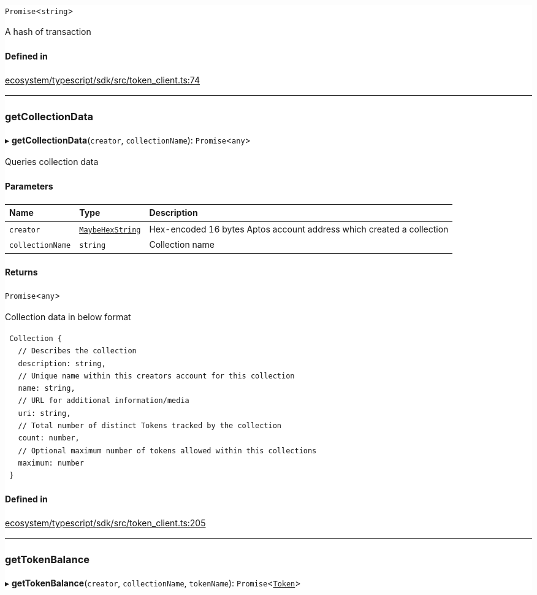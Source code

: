 `Promise`<`string`\>

A hash of transaction

#### Defined in

[ecosystem/typescript/sdk/src/token_client.ts:74](https://github.com/aptos-labs/aptos-core/blob/fb73eb358/ecosystem/typescript/sdk/src/token_client.ts#L74)

___

### getCollectionData

▸ **getCollectionData**(`creator`, `collectionName`): `Promise`<`any`\>

Queries collection data

#### Parameters

| Name | Type | Description |
| :------ | :------ | :------ |
| `creator` | [`MaybeHexString`](../modules.md#maybehexstring) | Hex-encoded 16 bytes Aptos account address which created a collection |
| `collectionName` | `string` | Collection name |

#### Returns

`Promise`<`any`\>

Collection data in below format
```
 Collection {
   // Describes the collection
   description: string,
   // Unique name within this creators account for this collection
   name: string,
   // URL for additional information/media
   uri: string,
   // Total number of distinct Tokens tracked by the collection
   count: number,
   // Optional maximum number of tokens allowed within this collections
   maximum: number
 }
```

#### Defined in

[ecosystem/typescript/sdk/src/token_client.ts:205](https://github.com/aptos-labs/aptos-core/blob/fb73eb358/ecosystem/typescript/sdk/src/token_client.ts#L205)

___

### getTokenBalance

▸ **getTokenBalance**(`creator`, `collectionName`, `tokenName`): `Promise`<[`Token`](../interfaces/Types.Token.md)\>
